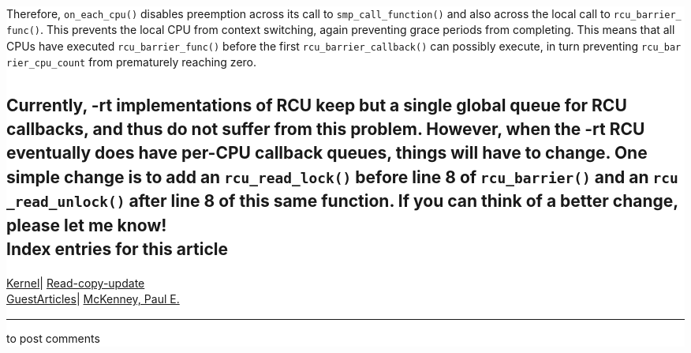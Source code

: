 Therefore, `on_each_cpu()` disables preemption across its call to `smp_call_function()` and also across the local call to `rcu_barrier_func()`. This prevents the local CPU from context switching, again preventing grace periods from completing. This means that all CPUs have executed `rcu_barrier_func()` before the first `rcu_barrier_callback()` can possibly execute, in turn preventing `rcu_barrier_cpu_count` from prematurely reaching zero. 

Currently, -rt implementations of RCU keep but a single global queue for RCU callbacks, and thus do not suffer from this problem. However, when the -rt RCU eventually does have per-CPU callback queues, things will have to change. One simple change is to add an `rcu_read_lock()` before line 8 of `rcu_barrier()` and an `rcu_read_unlock()` after line 8 of this same function. If you can think of a better change, please let me know!  
Index entries for this article  
---  
[Kernel](/Kernel/Index)| [Read-copy-update](/Kernel/Index#Read-copy-update)  
[GuestArticles](/Archives/GuestIndex/)| [McKenney, Paul E.](/Archives/GuestIndex/#McKenney_Paul_E.)  
  


* * *

to post comments 
